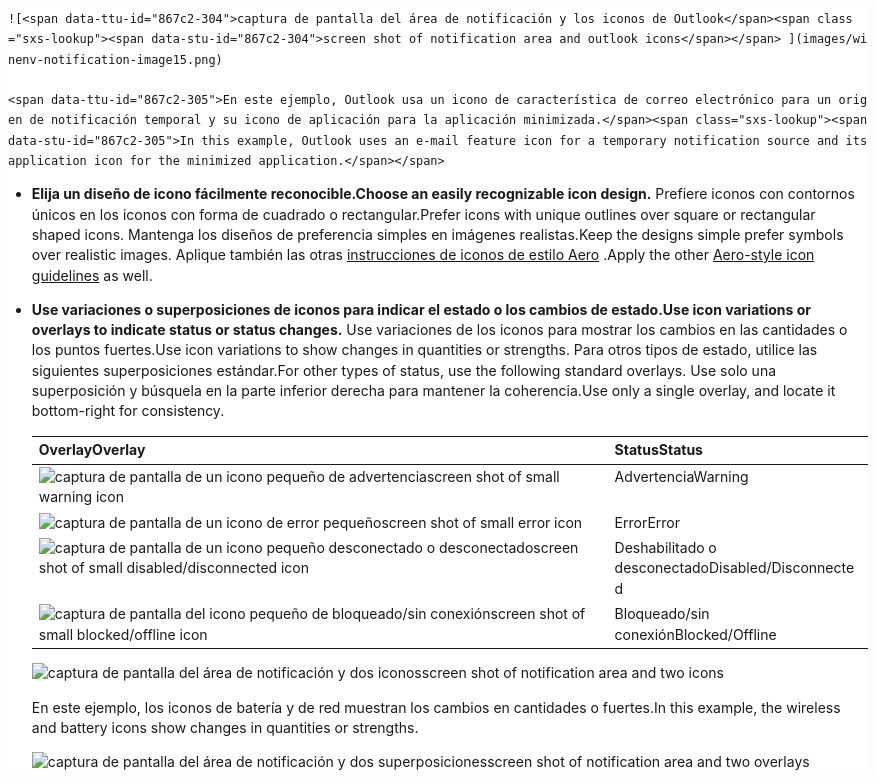     

     

    ![<span data-ttu-id="867c2-304">captura de pantalla del área de notificación y los iconos de Outlook</span><span class="sxs-lookup"><span data-stu-id="867c2-304">screen shot of notification area and outlook icons</span></span> ](images/winenv-notification-image15.png)

    <span data-ttu-id="867c2-305">En este ejemplo, Outlook usa un icono de característica de correo electrónico para un origen de notificación temporal y su icono de aplicación para la aplicación minimizada.</span><span class="sxs-lookup"><span data-stu-id="867c2-305">In this example, Outlook uses an e-mail feature icon for a temporary notification source and its application icon for the minimized application.</span></span>

-   <span data-ttu-id="867c2-306">**Elija un diseño de icono fácilmente reconocible.**</span><span class="sxs-lookup"><span data-stu-id="867c2-306">**Choose an easily recognizable icon design.**</span></span> <span data-ttu-id="867c2-307">Prefiere iconos con contornos únicos en los iconos con forma de cuadrado o rectangular.</span><span class="sxs-lookup"><span data-stu-id="867c2-307">Prefer icons with unique outlines over square or rectangular shaped icons.</span></span> <span data-ttu-id="867c2-308">Mantenga los diseños de preferencia simples en imágenes realistas.</span><span class="sxs-lookup"><span data-stu-id="867c2-308">Keep the designs simple prefer symbols over realistic images.</span></span> <span data-ttu-id="867c2-309">Aplique también las otras [instrucciones de iconos de estilo Aero](vis-icons.md) .</span><span class="sxs-lookup"><span data-stu-id="867c2-309">Apply the other [Aero-style icon guidelines](vis-icons.md) as well.</span></span>
-   <span data-ttu-id="867c2-310">**Use variaciones o superposiciones de iconos para indicar el estado o los cambios de estado.**</span><span class="sxs-lookup"><span data-stu-id="867c2-310">**Use icon variations or overlays to indicate status or status changes.**</span></span> <span data-ttu-id="867c2-311">Use variaciones de los iconos para mostrar los cambios en las cantidades o los puntos fuertes.</span><span class="sxs-lookup"><span data-stu-id="867c2-311">Use icon variations to show changes in quantities or strengths.</span></span> <span data-ttu-id="867c2-312">Para otros tipos de estado, utilice las siguientes superposiciones estándar.</span><span class="sxs-lookup"><span data-stu-id="867c2-312">For other types of status, use the following standard overlays.</span></span> <span data-ttu-id="867c2-313">Use solo una superposición y búsquela en la parte inferior derecha para mantener la coherencia.</span><span class="sxs-lookup"><span data-stu-id="867c2-313">Use only a single overlay, and locate it bottom-right for consistency.</span></span> 

    | <span data-ttu-id="867c2-314">Overlay</span><span class="sxs-lookup"><span data-stu-id="867c2-314">Overlay</span></span>                                                                                                       | <span data-ttu-id="867c2-315">Status</span><span class="sxs-lookup"><span data-stu-id="867c2-315">Status</span></span>                                 |
    |--------------------------------------------------------------------------------------------------------|----------------------------------|
    | ![<span data-ttu-id="867c2-316">captura de pantalla de un icono pequeño de advertencia</span><span class="sxs-lookup"><span data-stu-id="867c2-316">screen shot of small warning icon</span></span> ](images/winenv-notification-image16.png)<br/>               | <span data-ttu-id="867c2-317">Advertencia</span><span class="sxs-lookup"><span data-stu-id="867c2-317">Warning</span></span><br/>               |
    | ![<span data-ttu-id="867c2-318">captura de pantalla de un icono de error pequeño</span><span class="sxs-lookup"><span data-stu-id="867c2-318">screen shot of small error icon</span></span> ](images/winenv-notification-image17.png)<br/>                 | <span data-ttu-id="867c2-319">Error</span><span class="sxs-lookup"><span data-stu-id="867c2-319">Error</span></span><br/>                 |
    | ![<span data-ttu-id="867c2-320">captura de pantalla de un icono pequeño desconectado o desconectado</span><span class="sxs-lookup"><span data-stu-id="867c2-320">screen shot of small disabled/disconnected icon</span></span> ](images/winenv-notification-image18.png)<br/> | <span data-ttu-id="867c2-321">Deshabilitado o desconectado</span><span class="sxs-lookup"><span data-stu-id="867c2-321">Disabled/Disconnected</span></span><br/> |
    | ![<span data-ttu-id="867c2-322">captura de pantalla del icono pequeño de bloqueado/sin conexión</span><span class="sxs-lookup"><span data-stu-id="867c2-322">screen shot of small blocked/offline icon</span></span> ](images/winenv-notification-image19.png)<br/>       | <span data-ttu-id="867c2-323">Bloqueado/sin conexión</span><span class="sxs-lookup"><span data-stu-id="867c2-323">Blocked/Offline</span></span><br/>       |

    

     

    ![<span data-ttu-id="867c2-324">captura de pantalla del área de notificación y dos iconos</span><span class="sxs-lookup"><span data-stu-id="867c2-324">screen shot of notification area and two icons</span></span> ](images/winenv-notification-image20.png)

    <span data-ttu-id="867c2-325">En este ejemplo, los iconos de batería y de red muestran los cambios en cantidades o fuertes.</span><span class="sxs-lookup"><span data-stu-id="867c2-325">In this example, the wireless and battery icons show changes in quantities or strengths.</span></span>

    ![<span data-ttu-id="867c2-326">captura de pantalla del área de notificación y dos superposiciones</span><span class="sxs-lookup"><span data-stu-id="867c2-326">screen shot of notification area and two overlays</span></span> ](images/winenv-notification-image21.png)
